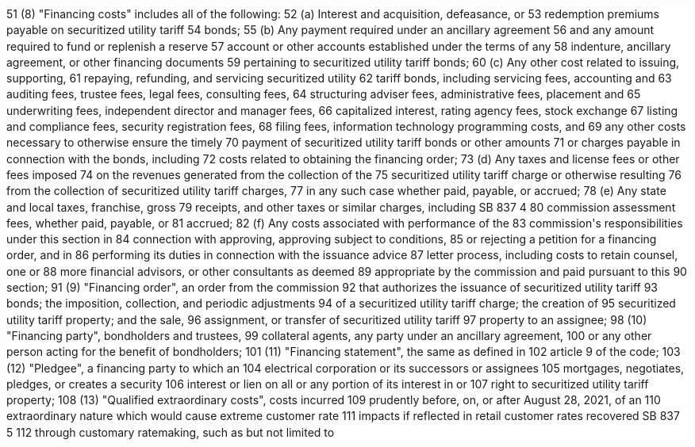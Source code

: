 51 (8) "Financing costs" includes all of the following:
52 (a) Interest and acquisition, defeasance, or
53 redemption premiums payable on securitized utility tariff
54 bonds;
55 (b) Any payment required under an ancillary agreement
56 and any amount required to fund or replenish a reserve
57 account or other accounts established under the terms of any
58 indenture, ancillary agreement, or other financing documents
59 pertaining to securitized utility tariff bonds;
60 (c) Any other cost related to issuing, supporting,
61 repaying, refunding, and servicing securitized utility
62 tariff bonds, including servicing fees, accounting and
63 auditing fees, trustee fees, legal fees, consulting fees,
64 structuring adviser fees, administrative fees, placement and
65 underwriting fees, independent director and manager fees,
66 capitalized interest, rating agency fees, stock exchange
67 listing and compliance fees, security registration fees,
68 filing fees, information technology programming costs, and
69 any other costs necessary to otherwise ensure the timely
70 payment of securitized utility tariff bonds or other amounts
71 or charges payable in connection with the bonds, including
72 costs related to obtaining the financing order;
73 (d) Any taxes and license fees or other fees imposed
74 on the revenues generated from the collection of the
75 securitized utility tariff charge or otherwise resulting
76 from the collection of securitized utility tariff charges,
77 in any such case whether paid, payable, or accrued;
78 (e) Any state and local taxes, franchise, gross
79 receipts, and other taxes or similar charges, including
SB 837 4
80 commission assessment fees, whether paid, payable, or
81 accrued;
82 (f) Any costs associated with performance of the
83 commission's responsibilities under this section in
84 connection with approving, approving subject to conditions,
85 or rejecting a petition for a financing order, and in
86 performing its duties in connection with the issuance advice
87 letter process, including costs to retain counsel, one or
88 more financial advisors, or other consultants as deemed
89 appropriate by the commission and paid pursuant to this
90 section;
91 (9) "Financing order", an order from the commission
92 that authorizes the issuance of securitized utility tariff
93 bonds; the imposition, collection, and periodic adjustments
94 of a securitized utility tariff charge; the creation of
95 securitized utility tariff property; and the sale,
96 assignment, or transfer of securitized utility tariff
97 property to an assignee;
98 (10) "Financing party", bondholders and trustees,
99 collateral agents, any party under an ancillary agreement,
100 or any other person acting for the benefit of bondholders;
101 (11) "Financing statement", the same as defined in
102 article 9 of the code;
103 (12) "Pledgee", a financing party to which an
104 electrical corporation or its successors or assignees
105 mortgages, negotiates, pledges, or creates a security
106 interest or lien on all or any portion of its interest in or
107 right to securitized utility tariff property;
108 (13) "Qualified extraordinary costs", costs incurred
109 prudently before, on, or after August 28, 2021, of an
110 extraordinary nature which would cause extreme customer rate
111 impacts if reflected in retail customer rates recovered
SB 837 5
112 through customary ratemaking, such as but not limited to